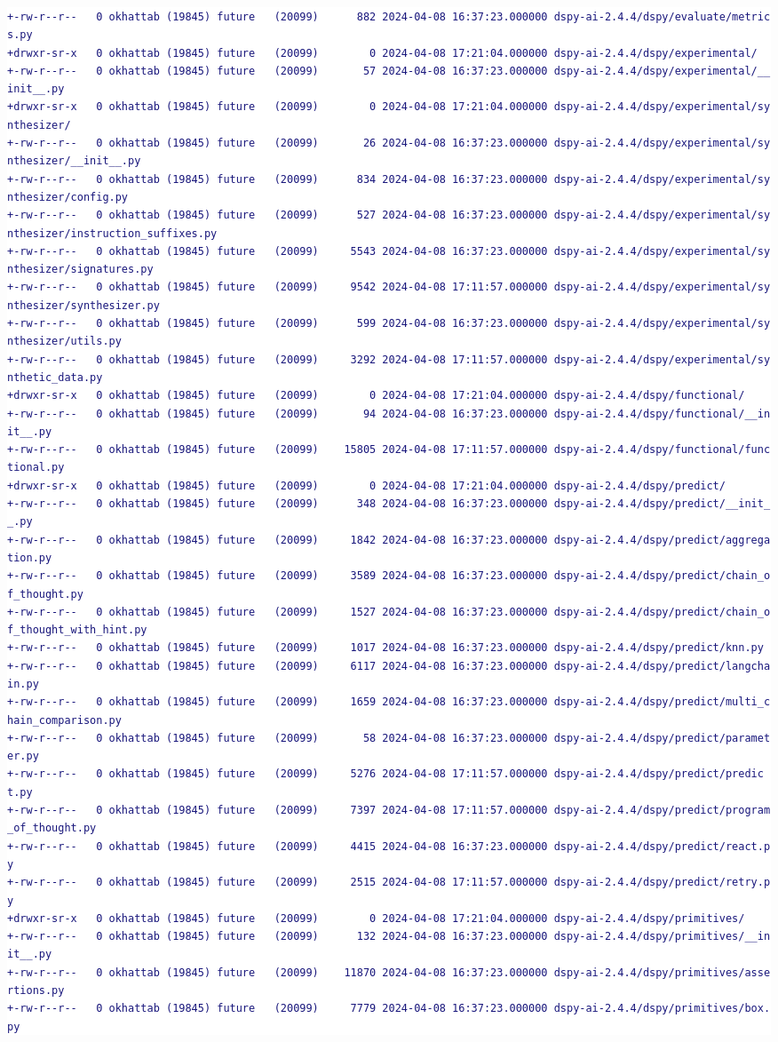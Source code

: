 ```diff
+-rw-r--r--   0 okhattab (19845) future   (20099)      882 2024-04-08 16:37:23.000000 dspy-ai-2.4.4/dspy/evaluate/metrics.py
+drwxr-sr-x   0 okhattab (19845) future   (20099)        0 2024-04-08 17:21:04.000000 dspy-ai-2.4.4/dspy/experimental/
+-rw-r--r--   0 okhattab (19845) future   (20099)       57 2024-04-08 16:37:23.000000 dspy-ai-2.4.4/dspy/experimental/__init__.py
+drwxr-sr-x   0 okhattab (19845) future   (20099)        0 2024-04-08 17:21:04.000000 dspy-ai-2.4.4/dspy/experimental/synthesizer/
+-rw-r--r--   0 okhattab (19845) future   (20099)       26 2024-04-08 16:37:23.000000 dspy-ai-2.4.4/dspy/experimental/synthesizer/__init__.py
+-rw-r--r--   0 okhattab (19845) future   (20099)      834 2024-04-08 16:37:23.000000 dspy-ai-2.4.4/dspy/experimental/synthesizer/config.py
+-rw-r--r--   0 okhattab (19845) future   (20099)      527 2024-04-08 16:37:23.000000 dspy-ai-2.4.4/dspy/experimental/synthesizer/instruction_suffixes.py
+-rw-r--r--   0 okhattab (19845) future   (20099)     5543 2024-04-08 16:37:23.000000 dspy-ai-2.4.4/dspy/experimental/synthesizer/signatures.py
+-rw-r--r--   0 okhattab (19845) future   (20099)     9542 2024-04-08 17:11:57.000000 dspy-ai-2.4.4/dspy/experimental/synthesizer/synthesizer.py
+-rw-r--r--   0 okhattab (19845) future   (20099)      599 2024-04-08 16:37:23.000000 dspy-ai-2.4.4/dspy/experimental/synthesizer/utils.py
+-rw-r--r--   0 okhattab (19845) future   (20099)     3292 2024-04-08 17:11:57.000000 dspy-ai-2.4.4/dspy/experimental/synthetic_data.py
+drwxr-sr-x   0 okhattab (19845) future   (20099)        0 2024-04-08 17:21:04.000000 dspy-ai-2.4.4/dspy/functional/
+-rw-r--r--   0 okhattab (19845) future   (20099)       94 2024-04-08 16:37:23.000000 dspy-ai-2.4.4/dspy/functional/__init__.py
+-rw-r--r--   0 okhattab (19845) future   (20099)    15805 2024-04-08 17:11:57.000000 dspy-ai-2.4.4/dspy/functional/functional.py
+drwxr-sr-x   0 okhattab (19845) future   (20099)        0 2024-04-08 17:21:04.000000 dspy-ai-2.4.4/dspy/predict/
+-rw-r--r--   0 okhattab (19845) future   (20099)      348 2024-04-08 16:37:23.000000 dspy-ai-2.4.4/dspy/predict/__init__.py
+-rw-r--r--   0 okhattab (19845) future   (20099)     1842 2024-04-08 16:37:23.000000 dspy-ai-2.4.4/dspy/predict/aggregation.py
+-rw-r--r--   0 okhattab (19845) future   (20099)     3589 2024-04-08 16:37:23.000000 dspy-ai-2.4.4/dspy/predict/chain_of_thought.py
+-rw-r--r--   0 okhattab (19845) future   (20099)     1527 2024-04-08 16:37:23.000000 dspy-ai-2.4.4/dspy/predict/chain_of_thought_with_hint.py
+-rw-r--r--   0 okhattab (19845) future   (20099)     1017 2024-04-08 16:37:23.000000 dspy-ai-2.4.4/dspy/predict/knn.py
+-rw-r--r--   0 okhattab (19845) future   (20099)     6117 2024-04-08 16:37:23.000000 dspy-ai-2.4.4/dspy/predict/langchain.py
+-rw-r--r--   0 okhattab (19845) future   (20099)     1659 2024-04-08 16:37:23.000000 dspy-ai-2.4.4/dspy/predict/multi_chain_comparison.py
+-rw-r--r--   0 okhattab (19845) future   (20099)       58 2024-04-08 16:37:23.000000 dspy-ai-2.4.4/dspy/predict/parameter.py
+-rw-r--r--   0 okhattab (19845) future   (20099)     5276 2024-04-08 17:11:57.000000 dspy-ai-2.4.4/dspy/predict/predict.py
+-rw-r--r--   0 okhattab (19845) future   (20099)     7397 2024-04-08 17:11:57.000000 dspy-ai-2.4.4/dspy/predict/program_of_thought.py
+-rw-r--r--   0 okhattab (19845) future   (20099)     4415 2024-04-08 16:37:23.000000 dspy-ai-2.4.4/dspy/predict/react.py
+-rw-r--r--   0 okhattab (19845) future   (20099)     2515 2024-04-08 17:11:57.000000 dspy-ai-2.4.4/dspy/predict/retry.py
+drwxr-sr-x   0 okhattab (19845) future   (20099)        0 2024-04-08 17:21:04.000000 dspy-ai-2.4.4/dspy/primitives/
+-rw-r--r--   0 okhattab (19845) future   (20099)      132 2024-04-08 16:37:23.000000 dspy-ai-2.4.4/dspy/primitives/__init__.py
+-rw-r--r--   0 okhattab (19845) future   (20099)    11870 2024-04-08 16:37:23.000000 dspy-ai-2.4.4/dspy/primitives/assertions.py
+-rw-r--r--   0 okhattab (19845) future   (20099)     7779 2024-04-08 16:37:23.000000 dspy-ai-2.4.4/dspy/primitives/box.py
```